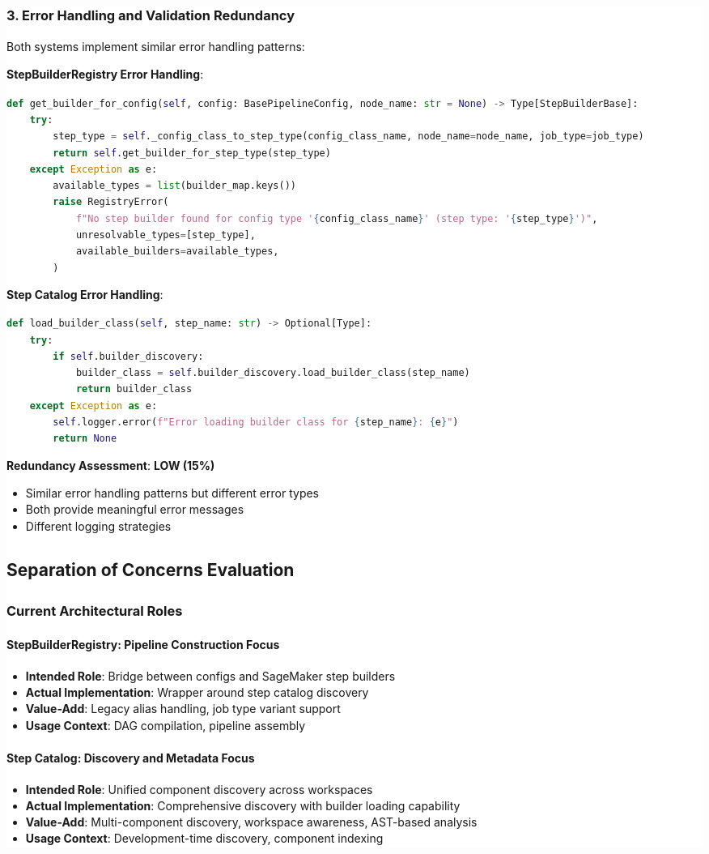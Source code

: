 ### **3. Error Handling and Validation Redundancy**

Both systems implement similar error handling patterns:

**StepBuilderRegistry Error Handling**:
```python
def get_builder_for_config(self, config: BasePipelineConfig, node_name: str = None) -> Type[StepBuilderBase]:
    try:
        step_type = self._config_class_to_step_type(config_class_name, node_name=node_name, job_type=job_type)
        return self.get_builder_for_step_type(step_type)
    except Exception as e:
        available_types = list(builder_map.keys())
        raise RegistryError(
            f"No step builder found for config type '{config_class_name}' (step type: '{step_type}')",
            unresolvable_types=[step_type],
            available_builders=available_types,
        )
```

**Step Catalog Error Handling**:
```python
def load_builder_class(self, step_name: str) -> Optional[Type]:
    try:
        if self.builder_discovery:
            builder_class = self.builder_discovery.load_builder_class(step_name)
            return builder_class
    except Exception as e:
        self.logger.error(f"Error loading builder class for {step_name}: {e}")
        return None
```

**Redundancy Assessment**: **LOW (15%)**
- Similar error handling patterns but different error types
- Both provide meaningful error messages
- Different logging strategies

## Separation of Concerns Evaluation

### **Current Architectural Roles**

#### **StepBuilderRegistry: Pipeline Construction Focus**
- **Intended Role**: Bridge between configs and SageMaker step builders
- **Actual Implementation**: Wrapper around step catalog discovery
- **Value-Add**: Legacy alias handling, job type variant support
- **Usage Context**: DAG compilation, pipeline assembly

#### **Step Catalog: Discovery and Metadata Focus**
- **Intended Role**: Unified component discovery across workspaces
- **Actual Implementation**: Comprehensive discovery with builder loading capability
- **Value-Add**: Multi-component discovery, workspace awareness, AST-based analysis
- **Usage Context**: Development-time discovery, component indexing
